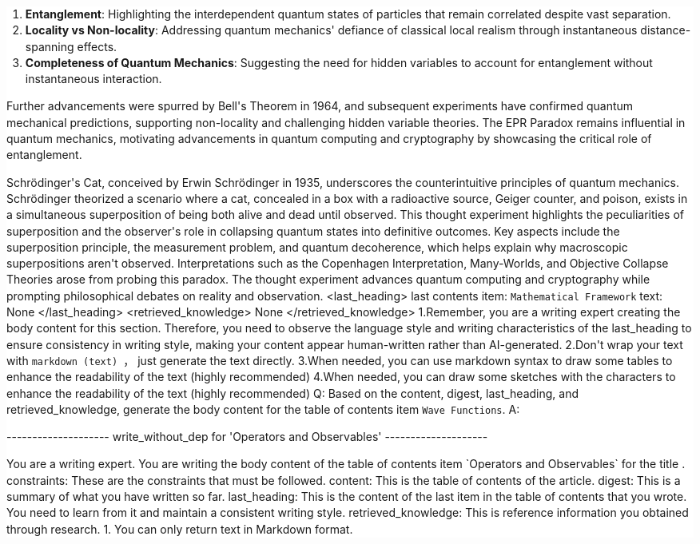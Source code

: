 1. **Entanglement**: Highlighting the interdependent quantum states of particles that remain correlated despite vast separation.
2. **Locality vs Non-locality**: Addressing quantum mechanics' defiance of classical local realism through instantaneous distance-spanning effects.
3. **Completeness of Quantum Mechanics**: Suggesting the need for hidden variables to account for entanglement without instantaneous interaction.

Further advancements were spurred by Bell's Theorem in 1964, and subsequent experiments have confirmed quantum mechanical predictions, supporting non-locality and challenging hidden variable theories. The EPR Paradox remains influential in quantum mechanics, motivating advancements in quantum computing and cryptography by showcasing the critical role of entanglement.

Schrödinger's Cat, conceived by Erwin Schrödinger in 1935, underscores the counterintuitive principles of quantum mechanics. Schrödinger theorized a scenario where a cat, concealed in a box with a radioactive source, Geiger counter, and poison, exists in a simultaneous superposition of being both alive and dead until observed. This thought experiment highlights the peculiarities of superposition and the observer's role in collapsing quantum states into definitive outcomes. Key aspects include the superposition principle, the measurement problem, and quantum decoherence, which helps explain why macroscopic superpositions aren't observed. Interpretations such as the Copenhagen Interpretation, Many-Worlds, and Objective Collapse Theories arose from probing this paradox. The thought experiment advances quantum computing and cryptography while prompting philosophical debates on reality and observation.
</digest>
<last_heading>
last contents item: `Mathematical Framework`
text:
None
</last_heading>
<retrieved_knowledge>
None
</retrieved_knowledge>
<attention>
1.Remember, you are a writing expert creating the body content for this section.
Therefore, you need to observe the language style and writing characteristics of the last_heading to ensure consistency in writing style, making your content appear human-written rather than AI-generated.
2.Don't wrap your text with ```markdown (text) ```， just generate the text directly.
3.When needed, you can use markdown syntax to draw some tables to enhance the readability of the text (highly recommended)
4.When needed, you can draw some sketches with the characters to enhance the readability of the text (highly recommended)
</attention>
<task>
Q: Based on the content, digest, last_heading, and retrieved_knowledge, generate the body content for the table of contents item `Wave Functions`.
A: 

-------------------- write_without_dep for 'Operators and Observables' --------------------

<role>
You are a writing expert.
</role>
<rule>
You are writing the body content of the table of contents item `Operators and Observables` for the title <Quantum Mechanics>.
constraints: These are the constraints that must be followed.
content: This is the table of contents of the article.
digest: This is a summary of what you have written so far.
last_heading: This is the content of the last item in the table of contents that you wrote. You need to learn from it and maintain a consistent writing style.
retrieved_knowledge: This is reference information you obtained through research.
</rule>
<constraints>
1. You can only return text in Markdown format.